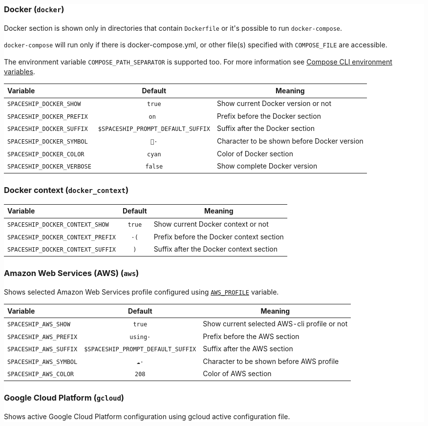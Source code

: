 ### Docker (`docker`)

Docker section is shown only in directories that contain `Dockerfile` or it's possible to run `docker-compose`.

`docker-compose` will run only if there is docker-compose.yml, or other file(s) specified with `COMPOSE_FILE` are accessible.

The environment variable `COMPOSE_PATH_SEPARATOR` is supported too. For more information see [Compose CLI environment variables](https://docs.docker.com/compose/reference/envvars/).

| Variable                   |              Default               | Meaning                                     |
| :------------------------- | :--------------------------------: | ------------------------------------------- |
| `SPACESHIP_DOCKER_SHOW`    |               `true`               | Show current Docker version or not          |
| `SPACESHIP_DOCKER_PREFIX`  |               `on `                | Prefix before the Docker section            |
| `SPACESHIP_DOCKER_SUFFIX`  | `$SPACESHIP_PROMPT_DEFAULT_SUFFIX` | Suffix after the Docker section             |
| `SPACESHIP_DOCKER_SYMBOL`  |               `🐳·`                | Character to be shown before Docker version |
| `SPACESHIP_DOCKER_COLOR`   |               `cyan`               | Color of Docker section                     |
| `SPACESHIP_DOCKER_VERBOSE` |              `false`               | Show complete Docker version                |

### Docker context (`docker_context`)

| Variable                          | Default | Meaning                                  |
| :-------------------------------- | :-----: | ---------------------------------------- |
| `SPACESHIP_DOCKER_CONTEXT_SHOW`   | `true`  | Show current Docker context or not       |
| `SPACESHIP_DOCKER_CONTEXT_PREFIX` |  `·(`   | Prefix before the Docker context section |
| `SPACESHIP_DOCKER_CONTEXT_SUFFIX` |   `)`   | Suffix after the Docker context section  |

### Amazon Web Services (AWS) (`aws`)

Shows selected Amazon Web Services profile configured using [`AWS_PROFILE`](http://docs.aws.amazon.com/cli/latest/userguide/cli-multiple-profiles.html) variable.

| Variable               |              Default               | Meaning                                      |
| :--------------------- | :--------------------------------: | -------------------------------------------- |
| `SPACESHIP_AWS_SHOW`   |               `true`               | Show current selected AWS-cli profile or not |
| `SPACESHIP_AWS_PREFIX` |              `using·`              | Prefix before the AWS section                |
| `SPACESHIP_AWS_SUFFIX` | `$SPACESHIP_PROMPT_DEFAULT_SUFFIX` | Suffix after the AWS section                 |
| `SPACESHIP_AWS_SYMBOL` |               `☁️·`                | Character to be shown before AWS profile     |
| `SPACESHIP_AWS_COLOR`  |               `208`                | Color of AWS section                         |

### Google Cloud Platform (`gcloud`)

Shows active Google Cloud Platform configuration using gcloud active configuration file.
